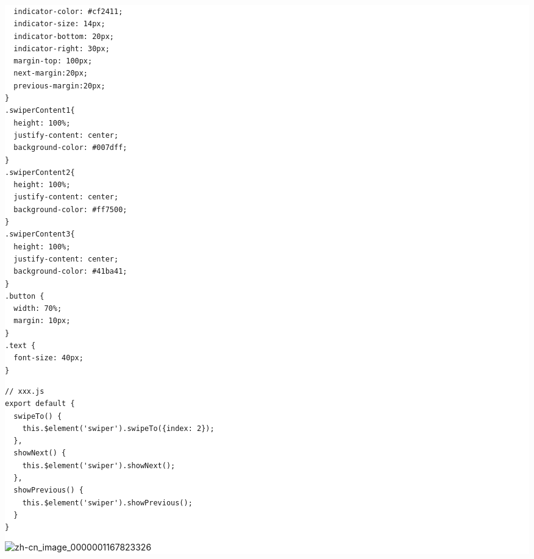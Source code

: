 ```
  indicator-color: #cf2411;
  indicator-size: 14px;
  indicator-bottom: 20px;
  indicator-right: 30px;
  margin-top: 100px;
  next-margin:20px;
  previous-margin:20px;
}
.swiperContent1{
  height: 100%;
  justify-content: center;
  background-color: #007dff;
}
.swiperContent2{
  height: 100%;
  justify-content: center;
  background-color: #ff7500;
}
.swiperContent3{
  height: 100%;
  justify-content: center;
  background-color: #41ba41;
}
.button {
  width: 70%;
  margin: 10px;
}
.text {
  font-size: 40px;
}
```

```
// xxx.js
export default {
  swipeTo() {
    this.$element('swiper').swipeTo({index: 2});
  },
  showNext() {
    this.$element('swiper').showNext();
  },
  showPrevious() {
    this.$element('swiper').showPrevious();
  }
}
```

![zh-cn_image_0000001167823326](figures/zh-cn_image_0000001167823326.gif)


